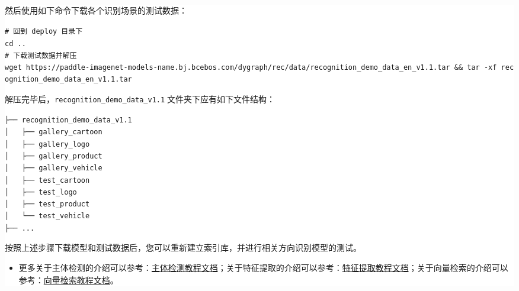 然后使用如下命令下载各个识别场景的测试数据：

```shell
# 回到 deploy 目录下
cd ..
# 下载测试数据并解压
wget https://paddle-imagenet-models-name.bj.bcebos.com/dygraph/rec/data/recognition_demo_data_en_v1.1.tar && tar -xf recognition_demo_data_en_v1.1.tar
```

解压完毕后，`recognition_demo_data_v1.1` 文件夹下应有如下文件结构：

```log
├── recognition_demo_data_v1.1
│   ├── gallery_cartoon
│   ├── gallery_logo
│   ├── gallery_product
│   ├── gallery_vehicle
│   ├── test_cartoon
│   ├── test_logo
│   ├── test_product
│   └── test_vehicle
├── ...
```

按照上述步骤下载模型和测试数据后，您可以重新建立索引库，并进行相关方向识别模型的测试。

* 更多关于主体检测的介绍可以参考：[主体检测教程文档](../training/PP-ShiTu/mainbody_detection.md)；关于特征提取的介绍可以参考：[特征提取教程文档](../training/PP-ShiTu/feature_extraction.md)；关于向量检索的介绍可以参考：[向量检索教程文档](../deployment/PP-ShiTu/vector_search.md)。
